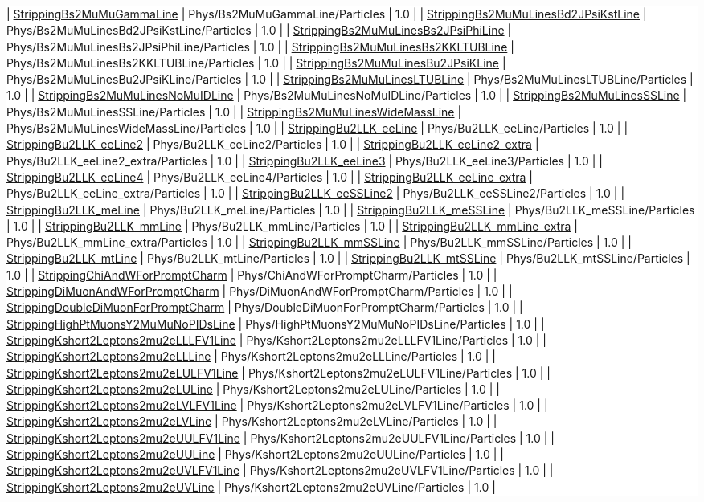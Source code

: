 | [StrippingBs2MuMuGammaLine](stripping21r1p2-bs2mumugammaline)                                     | Phys/Bs2MuMuGammaLine/Particles                   | 1.0   |
| [StrippingBs2MuMuLinesBd2JPsiKstLine](stripping21r1p2-bs2mumulinesbd2jpsikstline)                 | Phys/Bs2MuMuLinesBd2JPsiKstLine/Particles         | 1.0   |
| [StrippingBs2MuMuLinesBs2JPsiPhiLine](stripping21r1p2-bs2mumulinesbs2jpsiphiline)                 | Phys/Bs2MuMuLinesBs2JPsiPhiLine/Particles         | 1.0   |
| [StrippingBs2MuMuLinesBs2KKLTUBLine](stripping21r1p2-bs2mumulinesbs2kkltubline)                   | Phys/Bs2MuMuLinesBs2KKLTUBLine/Particles          | 1.0   |
| [StrippingBs2MuMuLinesBu2JPsiKLine](stripping21r1p2-bs2mumulinesbu2jpsikline)                     | Phys/Bs2MuMuLinesBu2JPsiKLine/Particles           | 1.0   |
| [StrippingBs2MuMuLinesLTUBLine](stripping21r1p2-bs2mumulinesltubline)                             | Phys/Bs2MuMuLinesLTUBLine/Particles               | 1.0   |
| [StrippingBs2MuMuLinesNoMuIDLine](stripping21r1p2-bs2mumulinesnomuidline)                         | Phys/Bs2MuMuLinesNoMuIDLine/Particles             | 1.0   |
| [StrippingBs2MuMuLinesSSLine](stripping21r1p2-bs2mumulinesssline)                                 | Phys/Bs2MuMuLinesSSLine/Particles                 | 1.0   |
| [StrippingBs2MuMuLinesWideMassLine](stripping21r1p2-bs2mumulineswidemassline)                     | Phys/Bs2MuMuLinesWideMassLine/Particles           | 1.0   |
| [StrippingBu2LLK_eeLine](stripping21r1p2-bu2llk-eeline)                                           | Phys/Bu2LLK_eeLine/Particles                      | 1.0   |
| [StrippingBu2LLK_eeLine2](stripping21r1p2-bu2llk-eeline2)                                         | Phys/Bu2LLK_eeLine2/Particles                     | 1.0   |
| [StrippingBu2LLK_eeLine2_extra](stripping21r1p2-bu2llk-eeline2-extra)                             | Phys/Bu2LLK_eeLine2_extra/Particles               | 1.0   |
| [StrippingBu2LLK_eeLine3](stripping21r1p2-bu2llk-eeline3)                                         | Phys/Bu2LLK_eeLine3/Particles                     | 1.0   |
| [StrippingBu2LLK_eeLine4](stripping21r1p2-bu2llk-eeline4)                                         | Phys/Bu2LLK_eeLine4/Particles                     | 1.0   |
| [StrippingBu2LLK_eeLine_extra](stripping21r1p2-bu2llk-eeline-extra)                               | Phys/Bu2LLK_eeLine_extra/Particles                | 1.0   |
| [StrippingBu2LLK_eeSSLine2](stripping21r1p2-bu2llk-eessline2)                                     | Phys/Bu2LLK_eeSSLine2/Particles                   | 1.0   |
| [StrippingBu2LLK_meLine](stripping21r1p2-bu2llk-meline)                                           | Phys/Bu2LLK_meLine/Particles                      | 1.0   |
| [StrippingBu2LLK_meSSLine](stripping21r1p2-bu2llk-messline)                                       | Phys/Bu2LLK_meSSLine/Particles                    | 1.0   |
| [StrippingBu2LLK_mmLine](stripping21r1p2-bu2llk-mmline)                                           | Phys/Bu2LLK_mmLine/Particles                      | 1.0   |
| [StrippingBu2LLK_mmLine_extra](stripping21r1p2-bu2llk-mmline-extra)                               | Phys/Bu2LLK_mmLine_extra/Particles                | 1.0   |
| [StrippingBu2LLK_mmSSLine](stripping21r1p2-bu2llk-mmssline)                                       | Phys/Bu2LLK_mmSSLine/Particles                    | 1.0   |
| [StrippingBu2LLK_mtLine](stripping21r1p2-bu2llk-mtline)                                           | Phys/Bu2LLK_mtLine/Particles                      | 1.0   |
| [StrippingBu2LLK_mtSSLine](stripping21r1p2-bu2llk-mtssline)                                       | Phys/Bu2LLK_mtSSLine/Particles                    | 1.0   |
| [StrippingChiAndWForPromptCharm](stripping21r1p2-chiandwforpromptcharm)                           | Phys/ChiAndWForPromptCharm/Particles              | 1.0   |
| [StrippingDiMuonAndWForPromptCharm](stripping21r1p2-dimuonandwforpromptcharm)                     | Phys/DiMuonAndWForPromptCharm/Particles           | 1.0   |
| [StrippingDoubleDiMuonForPromptCharm](stripping21r1p2-doubledimuonforpromptcharm)                 | Phys/DoubleDiMuonForPromptCharm/Particles         | 1.0   |
| [StrippingHighPtMuonsY2MuMuNoPIDsLine](stripping21r1p2-highptmuonsy2mumunopidsline)               | Phys/HighPtMuonsY2MuMuNoPIDsLine/Particles        | 1.0   |
| [StrippingKshort2Leptons2mu2eLLLFV1Line](stripping21r1p2-kshort2leptons2mu2elllfv1line)           | Phys/Kshort2Leptons2mu2eLLLFV1Line/Particles      | 1.0   |
| [StrippingKshort2Leptons2mu2eLLLine](stripping21r1p2-kshort2leptons2mu2ellline)                   | Phys/Kshort2Leptons2mu2eLLLine/Particles          | 1.0   |
| [StrippingKshort2Leptons2mu2eLULFV1Line](stripping21r1p2-kshort2leptons2mu2elulfv1line)           | Phys/Kshort2Leptons2mu2eLULFV1Line/Particles      | 1.0   |
| [StrippingKshort2Leptons2mu2eLULine](stripping21r1p2-kshort2leptons2mu2eluline)                   | Phys/Kshort2Leptons2mu2eLULine/Particles          | 1.0   |
| [StrippingKshort2Leptons2mu2eLVLFV1Line](stripping21r1p2-kshort2leptons2mu2elvlfv1line)           | Phys/Kshort2Leptons2mu2eLVLFV1Line/Particles      | 1.0   |
| [StrippingKshort2Leptons2mu2eLVLine](stripping21r1p2-kshort2leptons2mu2elvline)                   | Phys/Kshort2Leptons2mu2eLVLine/Particles          | 1.0   |
| [StrippingKshort2Leptons2mu2eUULFV1Line](stripping21r1p2-kshort2leptons2mu2euulfv1line)           | Phys/Kshort2Leptons2mu2eUULFV1Line/Particles      | 1.0   |
| [StrippingKshort2Leptons2mu2eUULine](stripping21r1p2-kshort2leptons2mu2euuline)                   | Phys/Kshort2Leptons2mu2eUULine/Particles          | 1.0   |
| [StrippingKshort2Leptons2mu2eUVLFV1Line](stripping21r1p2-kshort2leptons2mu2euvlfv1line)           | Phys/Kshort2Leptons2mu2eUVLFV1Line/Particles      | 1.0   |
| [StrippingKshort2Leptons2mu2eUVLine](stripping21r1p2-kshort2leptons2mu2euvline)                   | Phys/Kshort2Leptons2mu2eUVLine/Particles          | 1.0   |